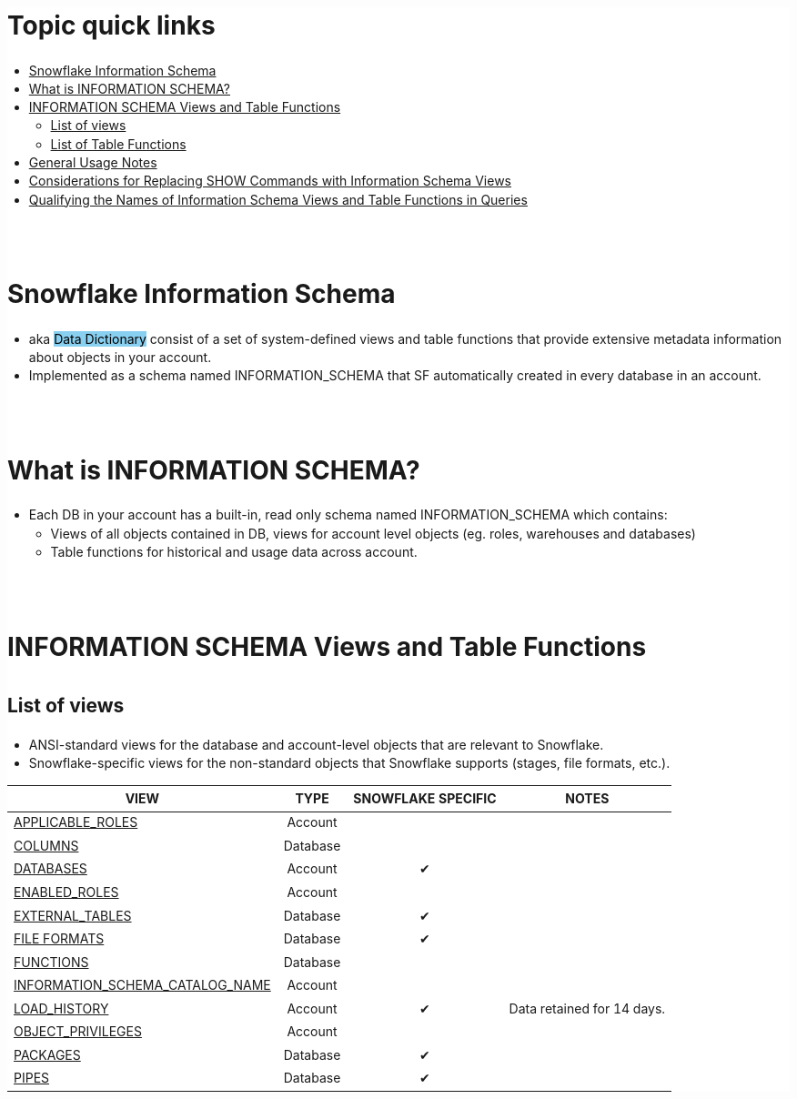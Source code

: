 # Topic quick links 
* [Snowflake Information Schema](#snowflake-information-schema)
* [What is INFORMATION SCHEMA?](#what-is-information-schema)
* [INFORMATION SCHEMA Views and Table Functions](#information-schema-views-and-table-functions)
    * [List of views](#list-of-views)
    * [List of Table Functions](#list-of-table-functions)
* [General Usage Notes](#general-usage-notes)
* [Considerations for Replacing SHOW Commands with Information Schema Views](#considerations-for-replacing-show-commands-with-information-schema-views)
* [Qualifying the Names of Information Schema Views and Table Functions in Queries](#qualifying-the-names-of-information-schema-views-and-table-functions-in-queries)

<br>

# Snowflake Information Schema
* aka <mark style="background-color: #89cff0">Data Dictionary</mark> consist of a set of system-defined views and table functions that provide extensive metadata information about objects in your account. 
* Implemented as a schema named INFORMATION_SCHEMA that SF automatically created in every database in an account. 
<br>

# What is INFORMATION SCHEMA?
* Each DB in your account has a built-in, read only schema named INFORMATION_SCHEMA which contains:
    * Views of all objects contained in DB, views for account level objects (eg. roles, warehouses and databases)
    * Table functions for historical and usage data across account. 
<br>

# INFORMATION SCHEMA Views and Table Functions 
## List of views 
* ANSI-standard views for the database and account-level objects that are relevant to Snowflake.
* Snowflake-specific views for the non-standard objects that Snowflake supports (stages, file formats, etc.).

|VIEW|TYPE|SNOWFLAKE SPECIFIC|NOTES
|---|:---:|:---:|---|
|[APPLICABLE_ROLES](https://docs.snowflake.com/en/sql-reference/info-schema/applicable_roles.html)|Account|||
|[COLUMNS](https://docs.snowflake.com/en/sql-reference/info-schema/columns.html)|Database|||
|[DATABASES](https://docs.snowflake.com/en/sql-reference/info-schema/databases.html)|Account|✔||
|[ENABLED_ROLES](https://docs.snowflake.com/en/sql-reference/info-schema/enabled_roles.html)|Account|||
|[EXTERNAL_TABLES](https://docs.snowflake.com/en/sql-reference/info-schema/external_tables.html)|Database|✔||
|[FILE FORMATS](https://docs.snowflake.com/en/sql-reference/info-schema/file_formats.html)|Database|✔||
|[FUNCTIONS](https://docs.snowflake.com/en/sql-reference/info-schema/functions.html)|Database|||
|[INFORMATION_SCHEMA_CATALOG_NAME](https://docs.snowflake.com/en/sql-reference/info-schema/information_schema_catalog_name.html)|Account|||
|[LOAD_HISTORY](https://docs.snowflake.com/en/sql-reference/info-schema/load_history.html)|Account|✔|Data retained for 14 days.|
|[OBJECT_PRIVILEGES](https://docs.snowflake.com/en/sql-reference/info-schema/object_privileges.html)|Account|||
|[PACKAGES](https://docs.snowflake.com/en/sql-reference/info-schema/packages.html)|Database|✔||
|[PIPES](https://docs.snowflake.com/en/sql-reference/info-schema/pipes.html)|Database|✔||